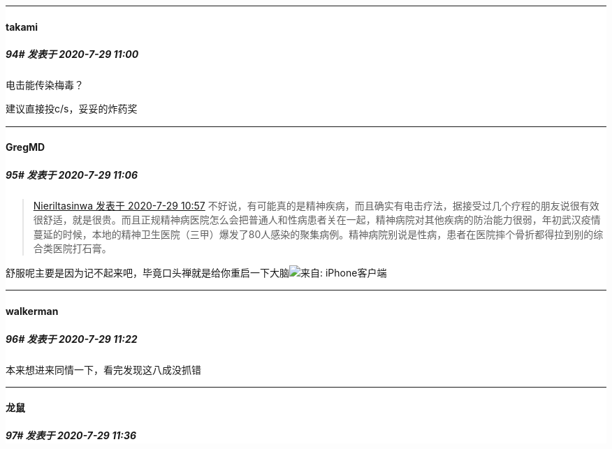 





*****

####  takami  
##### 94#       发表于 2020-7-29 11:00




电击能传染梅毒？


建议直接投c/s，妥妥的炸药奖







*****

####  GregMD  
##### 95#       发表于 2020-7-29 11:06



<blockquote><a href="httphttps://bbs.saraba1st.com/2b/forum.php?mod=redirect&amp;goto=findpost&amp;pid=48246858&amp;ptid=1951974" target="_blank"> Nieriltasinwa 发表于 2020-7-29 10:57</a> 不好说，有可能真的是精神疾病，而且确实有电击疗法，据接受过几个疗程的朋友说很有效很舒适，就是很贵。而且正规精神病医院怎么会把普通人和性病患者关在一起，精神病院对其他疾病的防治能力很弱，年初武汉疫情蔓延的时候，本地的精神卫生医院（三甲）爆发了80人感染的聚集病例。精神病院别说是性病，患者在医院摔个骨折都得拉到别的综合类医院打石膏。 </blockquote>
舒服呢主要是因为记不起来吧，毕竟口头禅就是给你重启一下大脑<img src="https://static.saraba1st.com/image/smiley/face2017/162.png" referrerpolicy="no-referrer">来自: iPhone客户端







*****

####  walkerman  
##### 96#       发表于 2020-7-29 11:22




本来想进来同情一下，看完发现这八成没抓错







*****

####  龙鼠  
##### 97#       发表于 2020-7-29 11:36



